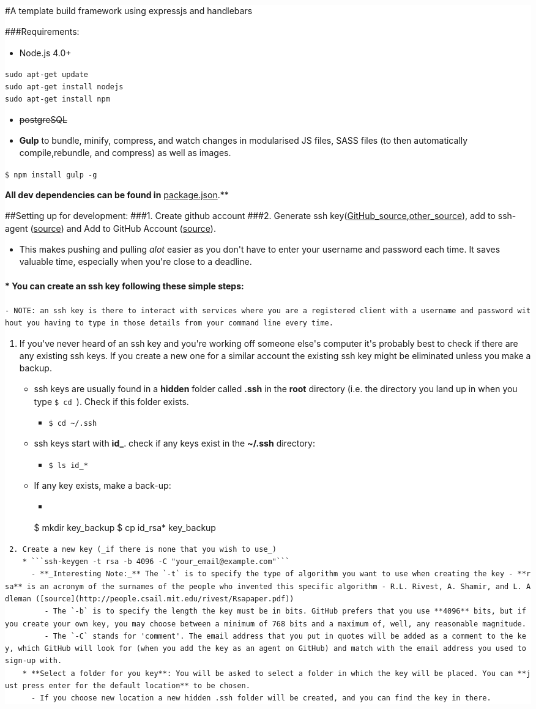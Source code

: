 #A template build framework using expressjs and handlebars

###Requirements:

- Node.js 4.0+
```
sudo apt-get update
sudo apt-get install nodejs
sudo apt-get install npm
```

- ~~postgreSQL~~

- **Gulp** to bundle, minify, compress, and watch changes in modularised JS files, SASS files (to then automatically compile,rebundle, and compress) as well as images.
```
$ npm install gulp -g
```


**All dev dependencies can be found in** [package.json](https://github.com/Kreat1vK0dr/hbs_build_template/blob/master/package.json).**

##Setting up for development:
###1. Create github account
###2. Generate ssh key([GitHub_source](https://help.github.com/articles/generating-a-new-ssh-key-and-adding-it-to-the-ssh-agent/#generating-a-new-ssh-key),[other_source](https://confluence.atlassian.com/bitbucketserver/creating-ssh-keys-776639788.html#CreatingSSHkeys-CreatinganSSHkeyonLinux&MacOSX)), add to ssh-agent ([source](https://help.github.com/articles/generating-a-new-ssh-key-and-adding-it-to-the-ssh-agent/#adding-your-ssh-key-to-the-ssh-agent)) and Add to GitHub Account ([source](https://help.github.com/articles/adding-a-new-ssh-key-to-your-github-account/)).
  * This makes pushing and pulling _alot_ easier as you don't have to enter your username and password each time. It saves valuable time, especially when you're close to a deadline.
####  * You can create an ssh key following these simple steps:
    - NOTE: an ssh key is there to interact with services where you are a registered client with a username and password without you having to type in those details from your command line every time.
   1. If you've never heard of an ssh key and you're working off someone else's computer it's probably best to check if there are any existing ssh keys. If you create a new one for a similar account the existing ssh key might be eliminated unless you make a backup.
      * ssh keys are usually found in a **hidden** folder called **.ssh** in the **root** directory (i.e. the directory you land up in when you type `$ cd `). Check if this folder exists.
        - `$ cd ~/.ssh`
      * ssh keys start with **id_**. check if any keys exist in the **~/.ssh** directory:
        - `$ ls id_*`
      * If any key exists, make a back-up:
        - ```
        $ mkdir key_backup
        $ cp id_rsa* key_backup

          ```
     2. Create a new key (_if there is none that you wish to use_)
        * ```ssh-keygen -t rsa -b 4096 -C "your_email@example.com"```
          - **_Interesting Note:_** The `-t` is to specify the type of algorithm you want to use when creating the key - **rsa** is an acronym of the surnames of the people who invented this specific algorithm - R.L. Rivest, A. Shamir, and L. Adleman ([source](http://people.csail.mit.edu/rivest/Rsapaper.pdf))
             - The `-b` is to specify the length the key must be in bits. GitHub prefers that you use **4096** bits, but if you create your own key, you may choose between a minimum of 768 bits and a maximum of, well, any reasonable magnitude.
             - The `-C` stands for 'comment'. The email address that you put in quotes will be added as a comment to the key, which GitHub will look for (when you add the key as an agent on GitHub) and match with the email address you used to sign-up with.
        * **Select a folder for you key**: You will be asked to select a folder in which the key will be placed. You can **just press enter for the default location** to be chosen.
          - If you choose new location a new hidden .ssh folder will be created, and you can find the key in there.